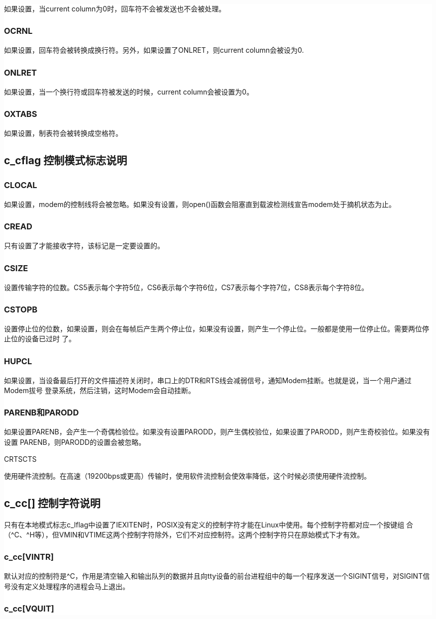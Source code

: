 如果设置，当current column为0时，回车符不会被发送也不会被处理。

### OCRNL

如果设置，回车符会被转换成换行符。另外，如果设置了ONLRET，则current column会被设为0.

### ONLRET

如果设置，当一个换行符或回车符被发送的时候，current column会被设置为0。

### OXTABS

如果设置，制表符会被转换成空格符。

## c_cflag 控制模式标志说明

### CLOCAL

如果设置，modem的控制线将会被忽略。如果没有设置，则open()函数会阻塞直到载波检测线宣告modem处于摘机状态为止。

### CREAD

只有设置了才能接收字符，该标记是一定要设置的。

### CSIZE

设置传输字符的位数。CS5表示每个字符5位，CS6表示每个字符6位，CS7表示每个字符7位，CS8表示每个字符8位。

### CSTOPB

设置停止位的位数，如果设置，则会在每帧后产生两个停止位，如果没有设置，则产生一个停止位。一般都是使用一位停止位。需要两位停止位的设备已过时 了。

### HUPCL

如果设置，当设备最后打开的文件描述符关闭时，串口上的DTR和RTS线会减弱信号，通知Modem挂断。也就是说，当一个用户通过Modem拔号 登录系统，然后注销，这时Modem会自动挂断。

### PARENB和PARODD

如果设置PARENB，会产生一个奇偶检验位。如果没有设置PARODD，则产生偶校验位，如果设置了PARODD，则产生奇校验位。如果没有设置 PARENB，则PARODD的设置会被忽略。

CRTSCTS

使用硬件流控制。在高速（19200bps或更高）传输时，使用软件流控制会使效率降低，这个时候必须使用硬件流控制。

## c_cc[] 控制字符说明

只有在本地模式标志c_lflag中设置了IEXITEN时，POSIX没有定义的控制字符才能在Linux中使用。每个控制字符都对应一个按键组 合（^C、^H等），但VMIN和VTIME这两个控制字符除外，它们不对应控制符。这两个控制字符只在原始模式下才有效。

### c_cc[VINTR]

默认对应的控制符是^C，作用是清空输入和输出队列的数据并且向tty设备的前台进程组中的每一个程序发送一个SIGINT信号，对SIGINT信 号没有定义处理程序的进程会马上退出。

### c_cc[VQUIT]
